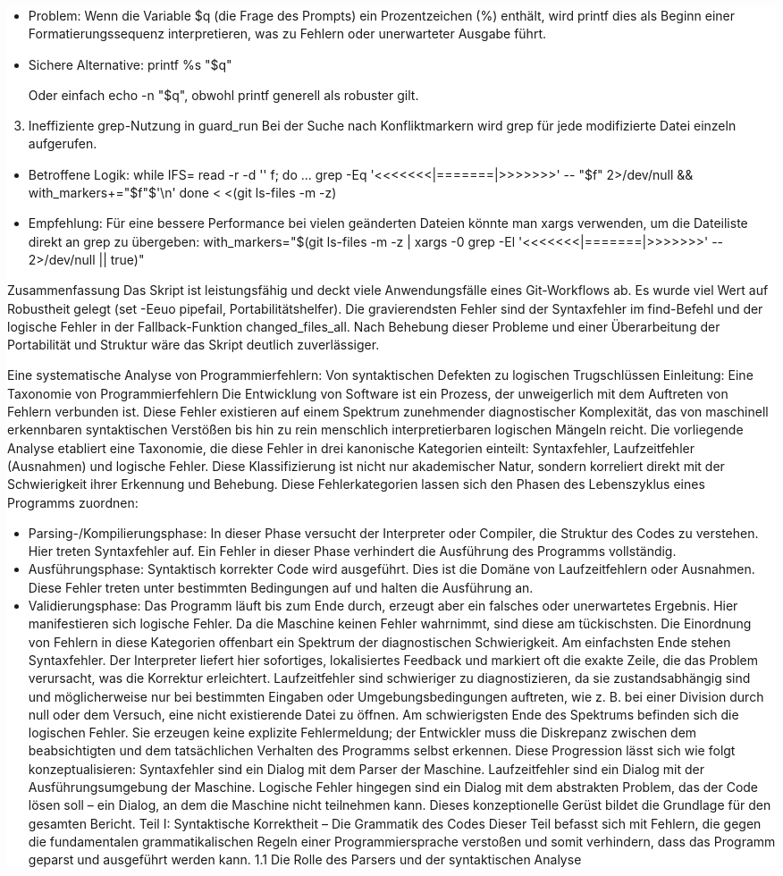 * Problem: Wenn die Variable $q (die Frage des Prompts) ein Prozentzeichen (%) enthält, wird printf dies als Beginn einer Formatierungssequenz interpretieren, was zu Fehlern oder unerwarteter Ausgabe führt.
 * Sichere Alternative:
   printf %s "$q"

   Oder einfach echo -n "$q", obwohl printf generell als robuster gilt.
3. Ineffiziente grep-Nutzung in guard_run
Bei der Suche nach Konfliktmarkern wird grep für jede modifizierte Datei einzeln aufgerufen.
 * Betroffene Logik:
   while IFS= read -r -d '' f; do
  ...
  grep -Eq '<<<<<<<|=======|>>>>>>>' -- "$f" 2>/dev/null && with_markers+="$f"$'\n'
done < <(git ls-files -m -z)

 * Empfehlung: Für eine bessere Performance bei vielen geänderten Dateien könnte man xargs verwenden, um die Dateiliste direkt an grep zu übergeben:
   with_markers="$(git ls-files -m -z | xargs -0 grep -El '<<<<<<<|=======|>>>>>>>' -- 2>/dev/null || true)"

Zusammenfassung
Das Skript ist leistungsfähig und deckt viele Anwendungsfälle eines Git-Workflows ab. Es wurde viel Wert auf Robustheit gelegt (set -Eeuo pipefail, Portabilitätshelfer). Die gravierendsten Fehler sind der Syntaxfehler im find-Befehl und der logische Fehler in der Fallback-Funktion changed_files_all. Nach Behebung dieser Probleme und einer Überarbeitung der Portabilität und Struktur wäre das Skript deutlich zuverlässiger.

Eine systematische Analyse von Programmierfehlern: Von syntaktischen Defekten zu logischen Trugschlüssen
Einleitung: Eine Taxonomie von Programmierfehlern
Die Entwicklung von Software ist ein Prozess, der unweigerlich mit dem Auftreten von Fehlern verbunden ist. Diese Fehler existieren auf einem Spektrum zunehmender diagnostischer Komplexität, das von maschinell erkennbaren syntaktischen Verstößen bis hin zu rein menschlich interpretierbaren logischen Mängeln reicht. Die vorliegende Analyse etabliert eine Taxonomie, die diese Fehler in drei kanonische Kategorien einteilt: Syntaxfehler, Laufzeitfehler (Ausnahmen) und logische Fehler. Diese Klassifizierung ist nicht nur akademischer Natur, sondern korreliert direkt mit der Schwierigkeit ihrer Erkennung und Behebung.
Diese Fehlerkategorien lassen sich den Phasen des Lebenszyklus eines Programms zuordnen:
 * Parsing-/Kompilierungsphase: In dieser Phase versucht der Interpreter oder Compiler, die Struktur des Codes zu verstehen. Hier treten Syntaxfehler auf. Ein Fehler in dieser Phase verhindert die Ausführung des Programms vollständig.
 * Ausführungsphase: Syntaktisch korrekter Code wird ausgeführt. Dies ist die Domäne von Laufzeitfehlern oder Ausnahmen. Diese Fehler treten unter bestimmten Bedingungen auf und halten die Ausführung an.
 * Validierungsphase: Das Programm läuft bis zum Ende durch, erzeugt aber ein falsches oder unerwartetes Ergebnis. Hier manifestieren sich logische Fehler. Da die Maschine keinen Fehler wahrnimmt, sind diese am tückischsten.
Die Einordnung von Fehlern in diese Kategorien offenbart ein Spektrum der diagnostischen Schwierigkeit. Am einfachsten Ende stehen Syntaxfehler. Der Interpreter liefert hier sofortiges, lokalisiertes Feedback und markiert oft die exakte Zeile, die das Problem verursacht, was die Korrektur erleichtert. Laufzeitfehler sind schwieriger zu diagnostizieren, da sie zustandsabhängig sind und möglicherweise nur bei bestimmten Eingaben oder Umgebungsbedingungen auftreten, wie z. B. bei einer Division durch null oder dem Versuch, eine nicht existierende Datei zu öffnen. Am schwierigsten Ende des Spektrums befinden sich die logischen Fehler. Sie erzeugen keine explizite Fehlermeldung; der Entwickler muss die Diskrepanz zwischen dem beabsichtigten und dem tatsächlichen Verhalten des Programms selbst erkennen. Diese Progression lässt sich wie folgt konzeptualisieren: Syntaxfehler sind ein Dialog mit dem Parser der Maschine. Laufzeitfehler sind ein Dialog mit der Ausführungsumgebung der Maschine. Logische Fehler hingegen sind ein Dialog mit dem abstrakten Problem, das der Code lösen soll – ein Dialog, an dem die Maschine nicht teilnehmen kann. Dieses konzeptionelle Gerüst bildet die Grundlage für den gesamten Bericht.
Teil I: Syntaktische Korrektheit – Die Grammatik des Codes
Dieser Teil befasst sich mit Fehlern, die gegen die fundamentalen grammatikalischen Regeln einer Programmiersprache verstoßen und somit verhindern, dass das Programm geparst und ausgeführt werden kann.
1.1 Die Rolle des Parsers und der syntaktischen Analyse